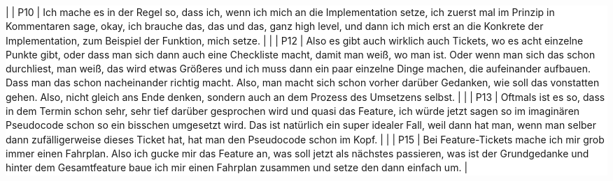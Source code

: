 |                       | P10 | Ich mache es in der Regel so,   dass ich, wenn ich mich an die Implementation setze, ich zuerst mal im   Prinzip in Kommentaren sage, okay, ich brauche das, das und das, ganz high   level, und dann ich mich erst an die Konkrete der Implementation, zum   Beispiel der Funktion, mich setze.                                                                                                                                                                                                                                                                                                                                                                                                                                                                                                                                                                                                                                                                                                                                                                                                                                                                                                                                                                   |
|                       | P12 | Also es gibt auch wirklich auch   Tickets, wo es acht einzelne Punkte gibt, oder dass man sich dann auch eine   Checkliste macht, damit man weiß, wo man ist. Oder wenn man sich das schon   durchliest, man weiß, das wird etwas Größeres und ich muss dann ein paar   einzelne Dinge machen, die aufeinander aufbauen. Dass man das schon   nacheinander richtig macht. Also, man macht sich schon vorher darüber   Gedanken, wie soll das vonstatten gehen. Also, nicht gleich ans Ende denken,   sondern auch an dem Prozess des Umsetzens selbst.                                                                                                                                                                                                                                                                                                                                                                                                                                                                                                                                                                                                                                                                                                             |
|                       | P13 | Oftmals ist es so, dass in dem   Termin schon sehr, sehr tief darüber gesprochen wird und quasi das Feature,   ich würde jetzt sagen so im imaginären Pseudocode schon so ein bisschen   umgesetzt wird. Das ist natürlich ein super idealer Fall, weil dann hat man,   wenn man selber dann zufälligerweise dieses Ticket hat, hat man den   Pseudocode schon im Kopf.                                                                                                                                                                                                                                                                                                                                                                                                                                                                                                                                                                                                                                                                                                                                                                                                                                                                                            |
|                       | P15 | Bei Feature-Tickets mache ich   mir grob immer einen Fahrplan. Also ich gucke mir das Feature an, was soll   jetzt als nächstes passieren, was ist der Grundgedanke und hinter dem   Gesamtfeature baue ich mir einen Fahrplan zusammen und setze den dann einfach   um.                                                                                                                                                                                                                                                                                                                                                                                                                                                                                                                                                                                                                                                                                                                                                                                                                                                                                                                                                                                           |